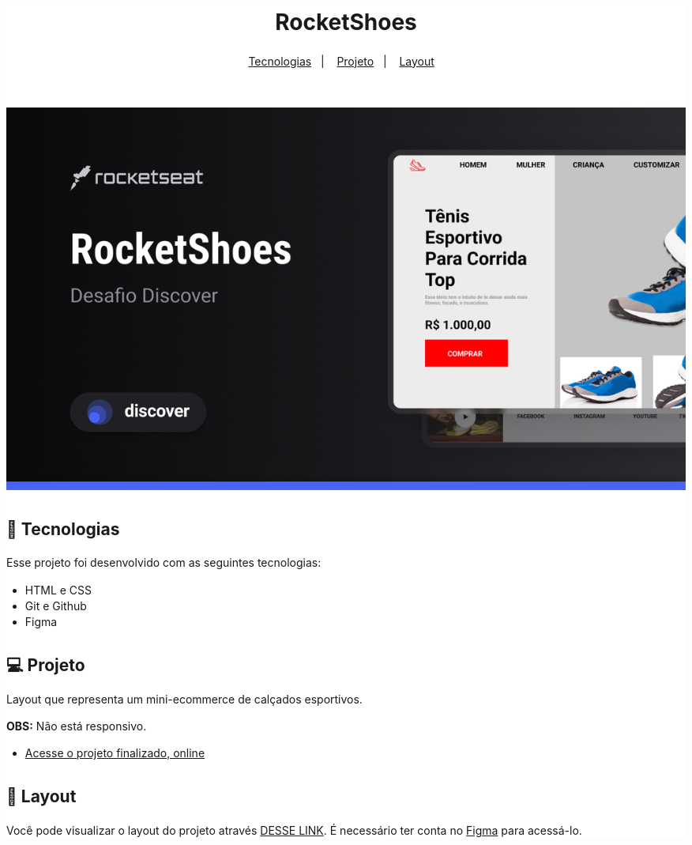 <h1 align="center"> RocketShoes </h1>

<p align="center">
  <a href="#-tecnologias">Tecnologias</a>&nbsp;&nbsp;&nbsp;|&nbsp;&nbsp;&nbsp;
  <a href="#-projeto">Projeto</a>&nbsp;&nbsp;&nbsp;|&nbsp;&nbsp;&nbsp;
  <a href="#-layout">Layout</a>&nbsp;&nbsp;&nbsp;
</p>

<br>

<p align="center">
  <img alt="projeto RocketShoes" src=".github/preview.png" width="100%">
</p>

## 🚀 Tecnologias

Esse projeto foi desenvolvido com as seguintes tecnologias:

- HTML e CSS
- Git e Github
- Figma

## 💻 Projeto

Layout que representa um mini-ecommerce de calçados esportivos.

**OBS:** Não está responsivo.

- [Acesse o projeto finalizado, online](https://oldrado-jr.github.io/rocketshoes)

## 🔖 Layout

Você pode visualizar o layout do projeto através [DESSE LINK](https://www.figma.com/community/file/1241115179268768354). É necessário ter conta no [Figma](https://figma.com) para acessá-lo.

